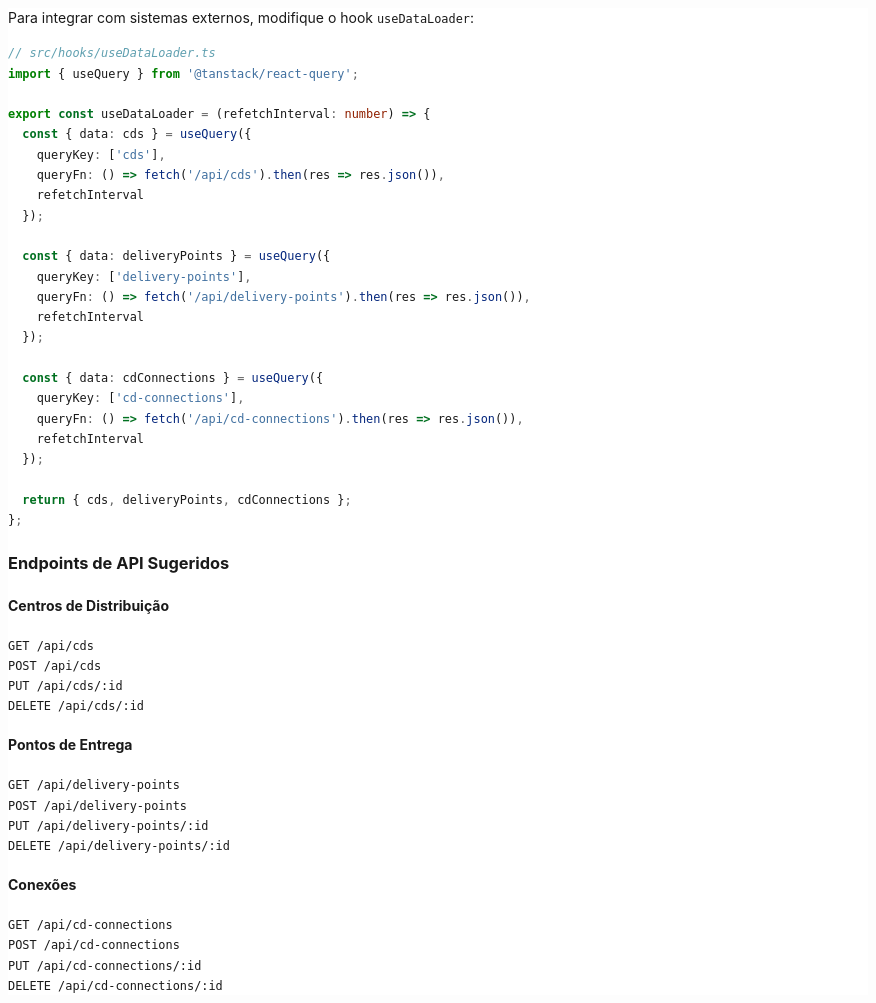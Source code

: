 Para integrar com sistemas externos, modifique o hook `useDataLoader`:

```typescript
// src/hooks/useDataLoader.ts
import { useQuery } from '@tanstack/react-query';

export const useDataLoader = (refetchInterval: number) => {
  const { data: cds } = useQuery({
    queryKey: ['cds'],
    queryFn: () => fetch('/api/cds').then(res => res.json()),
    refetchInterval
  });

  const { data: deliveryPoints } = useQuery({
    queryKey: ['delivery-points'],
    queryFn: () => fetch('/api/delivery-points').then(res => res.json()),
    refetchInterval
  });

  const { data: cdConnections } = useQuery({
    queryKey: ['cd-connections'],
    queryFn: () => fetch('/api/cd-connections').then(res => res.json()),
    refetchInterval
  });

  return { cds, deliveryPoints, cdConnections };
};
```

### Endpoints de API Sugeridos

#### Centros de Distribuição
```
GET /api/cds
POST /api/cds
PUT /api/cds/:id
DELETE /api/cds/:id
```

#### Pontos de Entrega
```
GET /api/delivery-points
POST /api/delivery-points
PUT /api/delivery-points/:id
DELETE /api/delivery-points/:id
```

#### Conexões
```
GET /api/cd-connections
POST /api/cd-connections
PUT /api/cd-connections/:id
DELETE /api/cd-connections/:id
```
